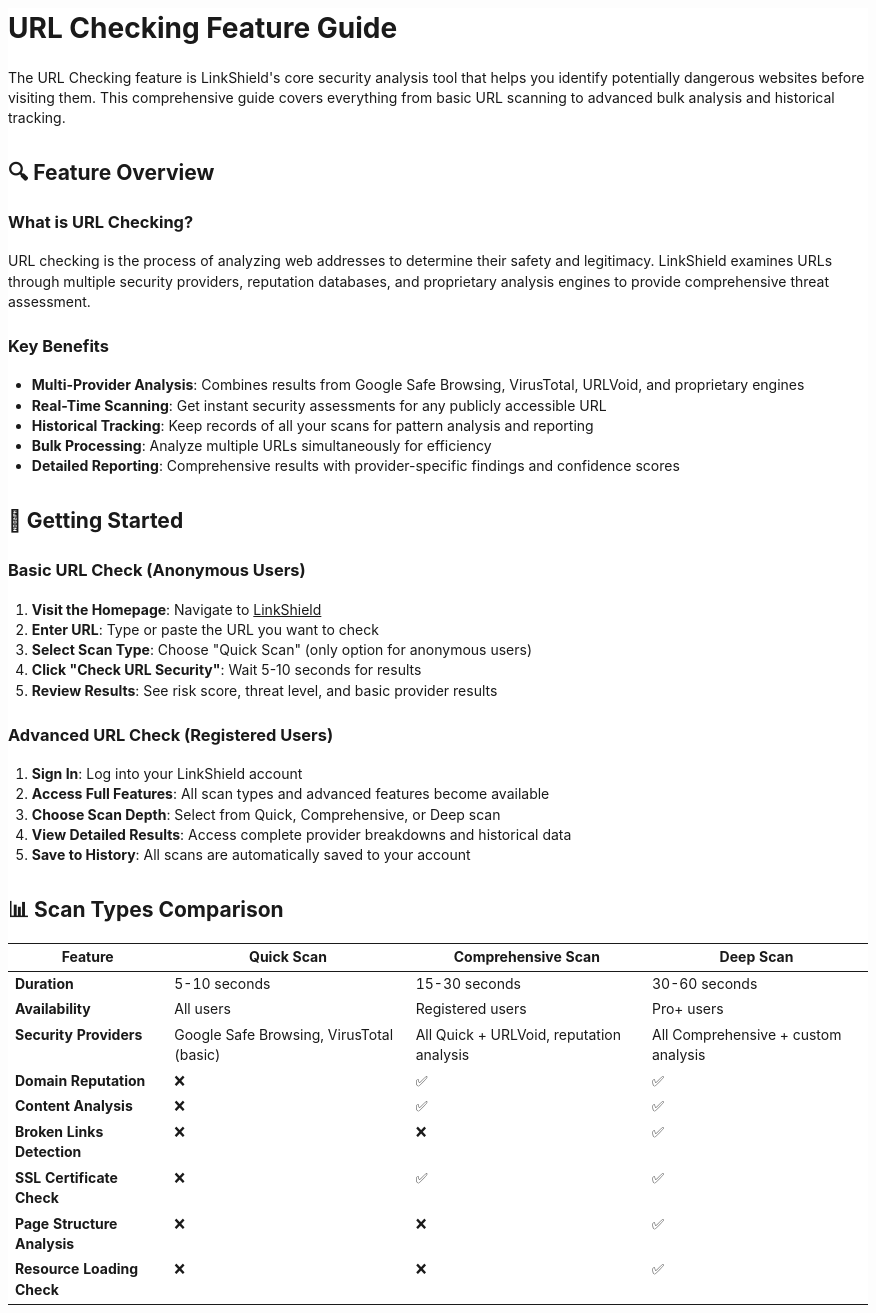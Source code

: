# URL Checking Feature Guide

The URL Checking feature is LinkShield's core security analysis tool that helps you identify potentially dangerous websites before visiting them. This comprehensive guide covers everything from basic URL scanning to advanced bulk analysis and historical tracking.

## 🔍 Feature Overview

### What is URL Checking?

URL checking is the process of analyzing web addresses to determine their safety and legitimacy. LinkShield examines URLs through multiple security providers, reputation databases, and proprietary analysis engines to provide comprehensive threat assessment.

### Key Benefits

- **Multi-Provider Analysis**: Combines results from Google Safe Browsing, VirusTotal, URLVoid, and proprietary engines
- **Real-Time Scanning**: Get instant security assessments for any publicly accessible URL
- **Historical Tracking**: Keep records of all your scans for pattern analysis and reporting
- **Bulk Processing**: Analyze multiple URLs simultaneously for efficiency
- **Detailed Reporting**: Comprehensive results with provider-specific findings and confidence scores

## 🚀 Getting Started

### Basic URL Check (Anonymous Users)

1. **Visit the Homepage**: Navigate to [LinkShield](https://www.linkshield.site)
2. **Enter URL**: Type or paste the URL you want to check
3. **Select Scan Type**: Choose "Quick Scan" (only option for anonymous users)
4. **Click "Check URL Security"**: Wait 5-10 seconds for results
5. **Review Results**: See risk score, threat level, and basic provider results

### Advanced URL Check (Registered Users)

1. **Sign In**: Log into your LinkShield account
2. **Access Full Features**: All scan types and advanced features become available
3. **Choose Scan Depth**: Select from Quick, Comprehensive, or Deep scan
4. **View Detailed Results**: Access complete provider breakdowns and historical data
5. **Save to History**: All scans are automatically saved to your account

## 📊 Scan Types Comparison

| Feature | Quick Scan | Comprehensive Scan | Deep Scan |
|---------|------------|-------------------|-----------|
| **Duration** | 5-10 seconds | 15-30 seconds | 30-60 seconds |
| **Availability** | All users | Registered users | Pro+ users |
| **Security Providers** | Google Safe Browsing, VirusTotal (basic) | All Quick + URLVoid, reputation analysis | All Comprehensive + custom analysis |
| **Domain Reputation** | ❌ | ✅ | ✅ |
| **Content Analysis** | ❌ | ✅ | ✅ |
| **Broken Links Detection** | ❌ | ❌ | ✅ |
| **SSL Certificate Check** | ❌ | ✅ | ✅ |
| **Page Structure Analysis** | ❌ | ❌ | ✅ |
| **Resource Loading Check** | ❌ | ❌ | ✅ |
